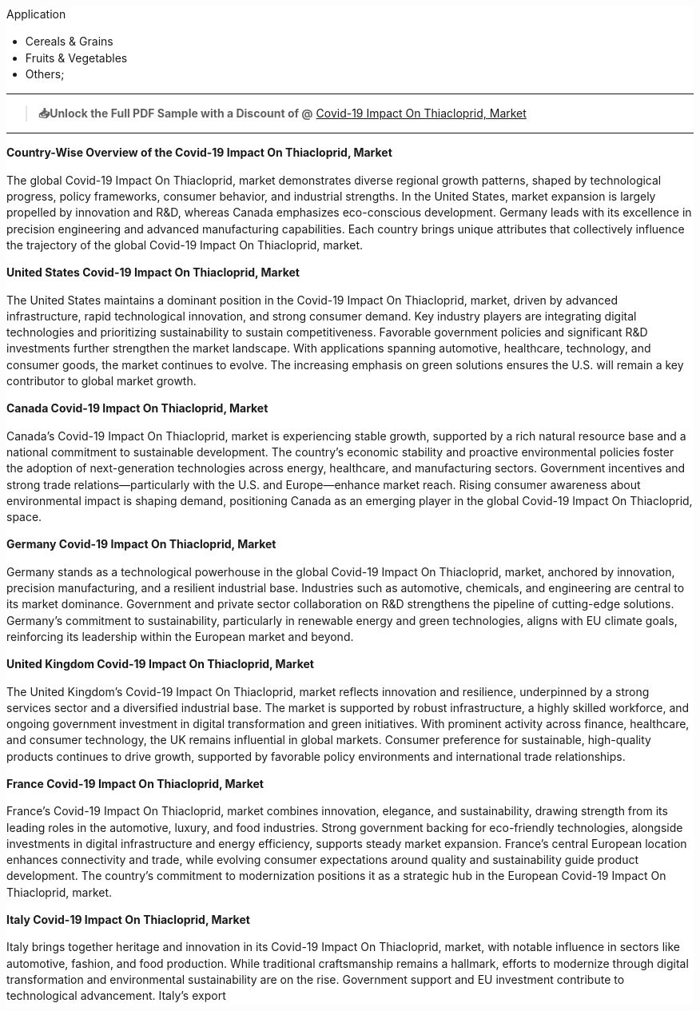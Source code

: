 Application</h3><ul><li>Cereals & Grains</li><li>Fruits & Vegetables</li><li>Others;</li></ul></p><hr /><blockquote><p><strong>📥Unlock the Full PDF Sample with a Discount of @</strong> <a href="https://www.marketresearchintellect.com/ask-for-discount/?rid=904315&amp;utm_source=Github-April&amp;utm_medium=026">Covid-19 Impact On Thiacloprid, Market</a></p></blockquote><hr /><p class="" data-start="217" data-end="261"><strong data-start="217" data-end="261">Country-Wise Overview of the Covid-19 Impact On Thiacloprid, Market</strong></p><p class="" data-start="263" data-end="774">The global Covid-19 Impact On Thiacloprid, market demonstrates diverse regional growth patterns, shaped by technological progress, policy frameworks, consumer behavior, and industrial strengths. In the United States, market expansion is largely propelled by innovation and R&amp;D, whereas Canada emphasizes eco-conscious development. Germany leads with its excellence in precision engineering and advanced manufacturing capabilities. Each country brings unique attributes that collectively influence the trajectory of the global Covid-19 Impact On Thiacloprid, market.</p><p class="" data-start="776" data-end="1421"><strong data-start="776" data-end="805">United States Covid-19 Impact On Thiacloprid, Market</strong></p><p class="" data-start="776" data-end="1421">The United States maintains a dominant position in the Covid-19 Impact On Thiacloprid, market, driven by advanced infrastructure, rapid technological innovation, and strong consumer demand. Key industry players are integrating digital technologies and prioritizing sustainability to sustain competitiveness. Favorable government policies and significant R&amp;D investments further strengthen the market landscape. With applications spanning automotive, healthcare, technology, and consumer goods, the market continues to evolve. The increasing emphasis on green solutions ensures the U.S. will remain a key contributor to global market growth.</p><p class="" data-start="1423" data-end="2019"><strong data-start="1423" data-end="1445">Canada Covid-19 Impact On Thiacloprid, Market</strong></p><p class="" data-start="1423" data-end="2019">Canada&rsquo;s Covid-19 Impact On Thiacloprid, market is experiencing stable growth, supported by a rich natural resource base and a national commitment to sustainable development. The country&rsquo;s economic stability and proactive environmental policies foster the adoption of next-generation technologies across energy, healthcare, and manufacturing sectors. Government incentives and strong trade relations&mdash;particularly with the U.S. and Europe&mdash;enhance market reach. Rising consumer awareness about environmental impact is shaping demand, positioning Canada as an emerging player in the global Covid-19 Impact On Thiacloprid, space.</p><p class="" data-start="2021" data-end="2591"><strong data-start="2021" data-end="2044">Germany Covid-19 Impact On Thiacloprid, Market</strong></p><p class="" data-start="2021" data-end="2591">Germany stands as a technological powerhouse in the global Covid-19 Impact On Thiacloprid, market, anchored by innovation, precision manufacturing, and a resilient industrial base. Industries such as automotive, chemicals, and engineering are central to its market dominance. Government and private sector collaboration on R&amp;D strengthens the pipeline of cutting-edge solutions. Germany&rsquo;s commitment to sustainability, particularly in renewable energy and green technologies, aligns with EU climate goals, reinforcing its leadership within the European market and beyond.</p><p class="" data-start="2593" data-end="3221"><strong data-start="2593" data-end="2623">United Kingdom Covid-19 Impact On Thiacloprid, Market</strong></p><p class="" data-start="2593" data-end="3221">The United Kingdom&rsquo;s Covid-19 Impact On Thiacloprid, market reflects innovation and resilience, underpinned by a strong services sector and a diversified industrial base. The market is supported by robust infrastructure, a highly skilled workforce, and ongoing government investment in digital transformation and green initiatives. With prominent activity across finance, healthcare, and consumer technology, the UK remains influential in global markets. Consumer preference for sustainable, high-quality products continues to drive growth, supported by favorable policy environments and international trade relationships.</p><p class="" data-start="3223" data-end="3838"><strong data-start="3223" data-end="3245">France Covid-19 Impact On Thiacloprid, Market</strong></p><p class="" data-start="3223" data-end="3838">France&rsquo;s Covid-19 Impact On Thiacloprid, market combines innovation, elegance, and sustainability, drawing strength from its leading roles in the automotive, luxury, and food industries. Strong government backing for eco-friendly technologies, alongside investments in digital infrastructure and energy efficiency, supports steady market expansion. France&rsquo;s central European location enhances connectivity and trade, while evolving consumer expectations around quality and sustainability guide product development. The country&rsquo;s commitment to modernization positions it as a strategic hub in the European Covid-19 Impact On Thiacloprid, market.</p><p class="" data-start="3840" data-end="4422"><strong data-start="3840" data-end="3861">Italy Covid-19 Impact On Thiacloprid, Market</strong></p><p class="" data-start="3840" data-end="4422">Italy brings together heritage and innovation in its Covid-19 Impact On Thiacloprid, market, with notable influence in sectors like automotive, fashion, and food production. While traditional craftsmanship remains a hallmark, efforts to modernize through digital transformation and environmental sustainability are on the rise. Government support and EU investment contribute to technological advancement. Italy&rsquo;s export
